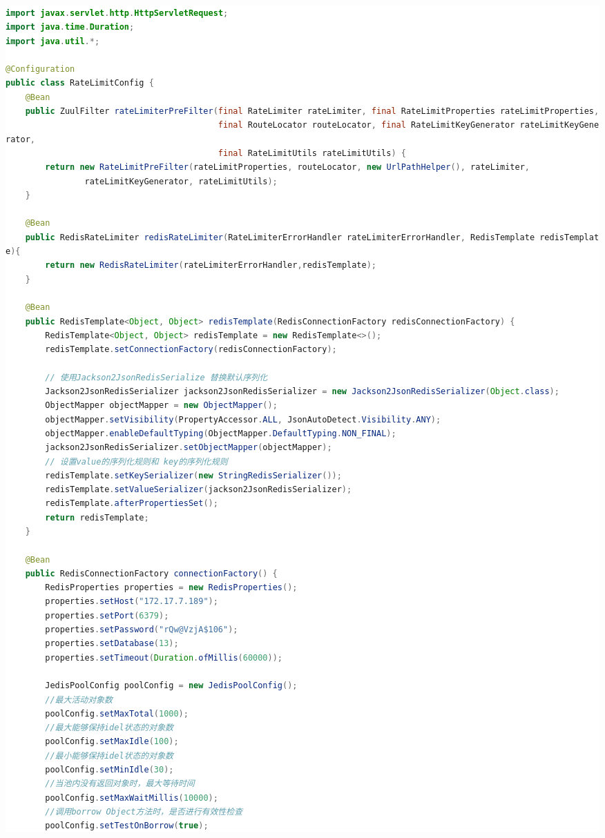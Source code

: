 ```java
import javax.servlet.http.HttpServletRequest;
import java.time.Duration;
import java.util.*;

@Configuration
public class RateLimitConfig {
    @Bean
    public ZuulFilter rateLimiterPreFilter(final RateLimiter rateLimiter, final RateLimitProperties rateLimitProperties,
                                           final RouteLocator routeLocator, final RateLimitKeyGenerator rateLimitKeyGenerator,
                                           final RateLimitUtils rateLimitUtils) {
        return new RateLimitPreFilter(rateLimitProperties, routeLocator, new UrlPathHelper(), rateLimiter,
                rateLimitKeyGenerator, rateLimitUtils);
    }

    @Bean
    public RedisRateLimiter redisRateLimiter(RateLimiterErrorHandler rateLimiterErrorHandler, RedisTemplate redisTemplate){
        return new RedisRateLimiter(rateLimiterErrorHandler,redisTemplate);
    }

    @Bean
    public RedisTemplate<Object, Object> redisTemplate(RedisConnectionFactory redisConnectionFactory) {
        RedisTemplate<Object, Object> redisTemplate = new RedisTemplate<>();
        redisTemplate.setConnectionFactory(redisConnectionFactory);

        // 使用Jackson2JsonRedisSerialize 替换默认序列化
        Jackson2JsonRedisSerializer jackson2JsonRedisSerializer = new Jackson2JsonRedisSerializer(Object.class);
        ObjectMapper objectMapper = new ObjectMapper();
        objectMapper.setVisibility(PropertyAccessor.ALL, JsonAutoDetect.Visibility.ANY);
        objectMapper.enableDefaultTyping(ObjectMapper.DefaultTyping.NON_FINAL);
        jackson2JsonRedisSerializer.setObjectMapper(objectMapper);
        // 设置value的序列化规则和 key的序列化规则
        redisTemplate.setKeySerializer(new StringRedisSerializer());
        redisTemplate.setValueSerializer(jackson2JsonRedisSerializer);
        redisTemplate.afterPropertiesSet();
        return redisTemplate;
    }

    @Bean
    public RedisConnectionFactory connectionFactory() {
        RedisProperties properties = new RedisProperties();
        properties.setHost("172.17.7.189");
        properties.setPort(6379);
        properties.setPassword("rQw@VzjA$106");
        properties.setDatabase(13);
        properties.setTimeout(Duration.ofMillis(60000));

        JedisPoolConfig poolConfig = new JedisPoolConfig();
        //最大活动对象数
        poolConfig.setMaxTotal(1000);
        //最大能够保持idel状态的对象数
        poolConfig.setMaxIdle(100);
        //最小能够保持idel状态的对象数
        poolConfig.setMinIdle(30);
        //当池内没有返回对象时，最大等待时间
        poolConfig.setMaxWaitMillis(10000);
        //调用borrow Object方法时，是否进行有效性检查
        poolConfig.setTestOnBorrow(true);
```